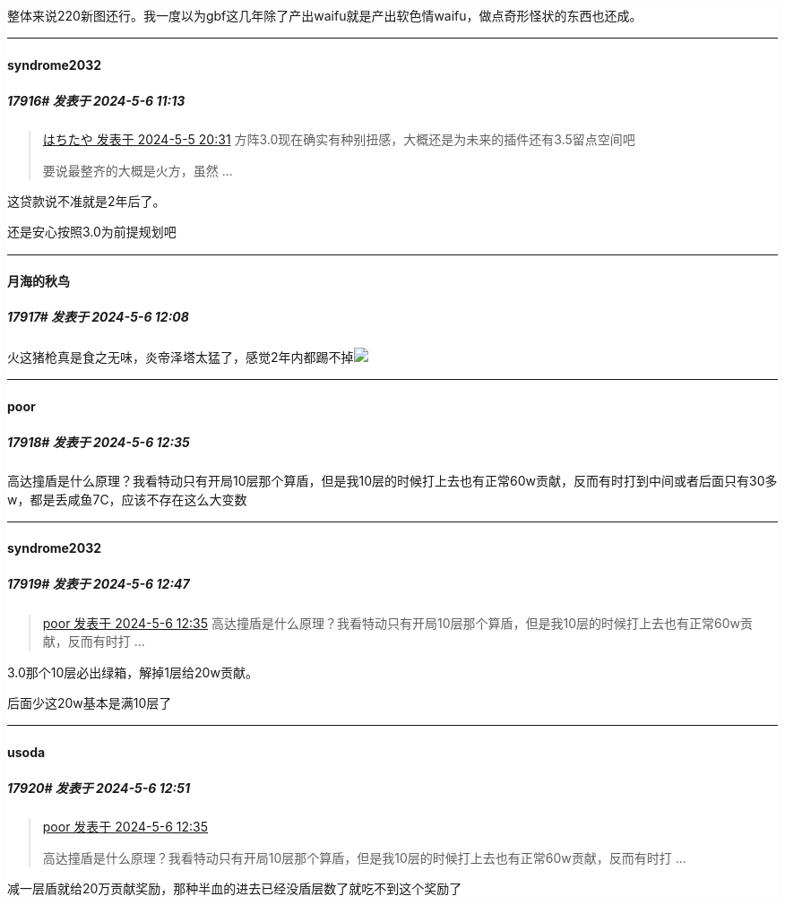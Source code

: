 整体来说220新图还行。我一度以为gbf这几年除了产出waifu就是产出软色情waifu，做点奇形怪状的东西也还成。


*****

####  syndrome2032  
##### 17916#       发表于 2024-5-6 11:13

<blockquote><a href="httphttps://bbs.saraba1st.com/2b/forum.php?mod=redirect&amp;goto=findpost&amp;pid=64819471&amp;ptid=1158205" target="_blank">はちたや 发表于 2024-5-5 20:31</a>
方阵3.0现在确实有种别扭感，大概还是为未来的插件还有3.5留点空间吧

要说最整齐的大概是火方，虽然 ...</blockquote>
这贷款说不准就是2年后了。

还是安心按照3.0为前提规划吧


*****

####  月海的秋鸟  
##### 17917#       发表于 2024-5-6 12:08

火这猪枪真是食之无味，炎帝泽塔太猛了，感觉2年内都踢不掉<img src="https://static.saraba1st.com/image/smiley/face2017/037.png" referrerpolicy="no-referrer">


*****

####  poor  
##### 17918#       发表于 2024-5-6 12:35

高达撞盾是什么原理？我看特动只有开局10层那个算盾，但是我10层的时候打上去也有正常60w贡献，反而有时打到中间或者后面只有30多w，都是丢咸鱼7C，应该不存在这么大变数


*****

####  syndrome2032  
##### 17919#       发表于 2024-5-6 12:47

<blockquote><a href="httphttps://bbs.saraba1st.com/2b/forum.php?mod=redirect&amp;goto=findpost&amp;pid=64825882&amp;ptid=1158205" target="_blank">poor 发表于 2024-5-6 12:35</a>
高达撞盾是什么原理？我看特动只有开局10层那个算盾，但是我10层的时候打上去也有正常60w贡献，反而有时打 ...</blockquote>
3.0那个10层必出绿箱，解掉1层给20w贡献。

后面少这20w基本是满10层了


*****

####  usoda  
##### 17920#       发表于 2024-5-6 12:51

<blockquote><a href="httphttps://bbs.saraba1st.com/2b/forum.php?mod=redirect&amp;goto=findpost&amp;pid=64825882&amp;ptid=1158205" target="_blank">poor 发表于 2024-5-6 12:35</a>

高达撞盾是什么原理？我看特动只有开局10层那个算盾，但是我10层的时候打上去也有正常60w贡献，反而有时打 ...</blockquote>
减一层盾就给20万贡献奖励，那种半血的进去已经没盾层数了就吃不到这个奖励了
